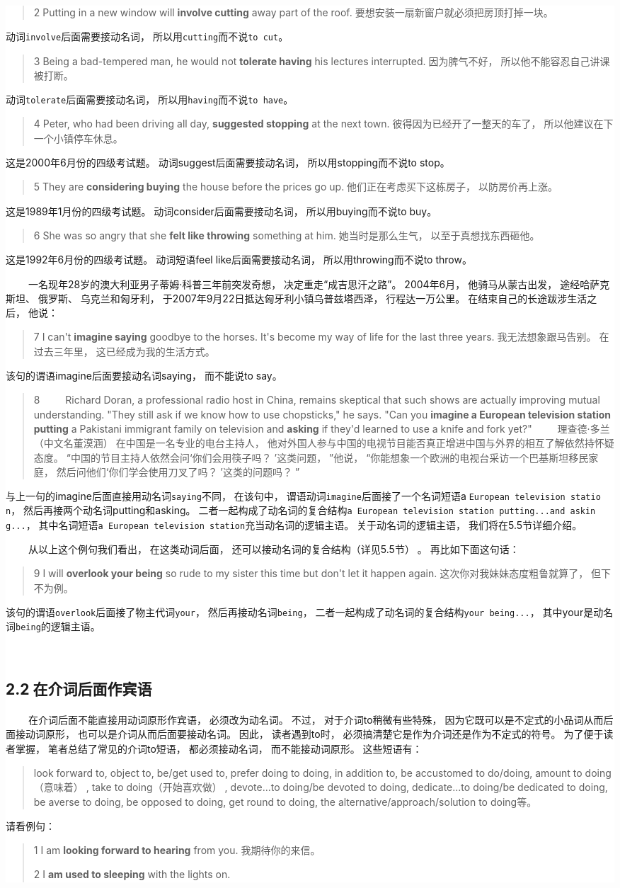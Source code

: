 > 2 Putting in a new window will **involve cutting** away part of the roof.
> 要想安装一扇新窗户就必须把房顶打掉一块。
> 
动词`involve`后面需要接动名词， 所以用`cutting`而不说`to cut`。

> 3 Being a bad-tempered man, he would not **tolerate having** his lectures interrupted.
> 因为脾气不好， 所以他不能容忍自己讲课被打断。
> 
动词`tolerate`后面需要接动名词， 所以用`having`而不说`to have`。

> 4 Peter, who had been driving all day, **suggested stopping** at the next town.
> 彼得因为已经开了一整天的车了， 所以他建议在下一个小镇停车休息。
> 
这是2000年6月份的四级考试题。 动词suggest后面需要接动名词， 所以用stopping而不说to stop。

> 5 They are **considering buying** the house before the prices go up.
> 他们正在考虑买下这栋房子， 以防房价再上涨。
> 
这是1989年1月份的四级考试题。 动词consider后面需要接动名词， 所以用buying而不说to buy。

> 6 She was so angry that she **felt like throwing** something at him.
> 她当时是那么生气， 以至于真想找东西砸他。
> 
这是1992年6月份的四级考试题。 动词短语feel like后面需要接动名词， 所以用throwing而不说to throw。

&emsp;&emsp; 一名现年28岁的澳大利亚男子蒂姆·科普三年前突发奇想， 决定重走“成吉思汗之路”。 2004年6月， 他骑马从蒙古出发， 途经哈萨克斯坦、 俄罗斯、 乌克兰和匈牙利， 于2007年9月22日抵达匈牙利小镇乌普兹塔西泽， 行程达一万公里。 在结束自己的长途跋涉生活之后， 他说：
> 7 I can't **imagine saying** goodbye to the horses. It's become my way of life for the last three years.
> 我无法想象跟马告别。 在过去三年里， 这已经成为我的生活方式。
> 
该句的谓语imagine后面要接动名词saying， 而不能说to say。

> 8 &emsp;&emsp; Richard Doran, a professional radio host in China, remains skeptical that such shows are actually improving mutual understanding. "They still ask if we know how to use chopsticks," he says. "Can you **imagine a European television station putting** a Pakistani immigrant family on television and **asking** if they'd learned to use a knife and fork yet?"
> &emsp;&emsp; 理查德·多兰（中文名董漠涵） 在中国是一名专业的电台主持人， 他对外国人参与中国的电视节目能否真正增进中国与外界的相互了解依然持怀疑态度。 “中国的节目主持人依然会问‘你们会用筷子吗？ ’这类问题， ”他说， “你能想象一个欧洲的电视台采访一个巴基斯坦移民家庭， 然后问他们‘你们学会使用刀叉了吗？ ’这类的问题吗？ ”
> 
与上一句的imagine后面直接用动名词`saying`不同， 在该句中， 谓语动词`imagine`后面接了一个名词短语a `European television station`， 然后再接两个动名词putting和asking。 二者一起构成了动名词的复合结构`a European television station putting...and asking...`， 其中名词短语`a European television station`充当动名词的逻辑主语。 关于动名词的逻辑主语， 我们将在5.5节详细介绍。

&emsp;&emsp; 从以上这个例句我们看出， 在这类动词后面， 还可以接动名词的复合结构（详见5.5节） 。 再比如下面这句话：
> 9 I will **overlook your being** so rude to my sister this time but don't let it happen again.
> 这次你对我妹妹态度粗鲁就算了， 但下不为例。
> 
该句的谓语`overlook`后面接了物主代词`your`， 然后再接动名词`being`， 二者一起构成了动名词的复合结构`your being...`， 其中your是动名词`being`的逻辑主语。


&emsp;
## 2.2 在介词后面作宾语
&emsp;&emsp; 在介词后面不能直接用动词原形作宾语， 必须改为动名词。 不过， 对于介词to稍微有些特殊， 因为它既可以是不定式的小品词从而后面接动词原形， 也可以是介词从而后面要接动名词。 因此， 读者遇到to时， 必须搞清楚它是作为介词还是作为不定式的符号。 为了便于读者掌握， 笔者总结了常见的介词to短语， 都必须接动名词， 而不能接动词原形。 这些短语有： 
> look forward to, object to, be/get used to, prefer doing to doing, in addition to, be accustomed to do/doing, amount to doing（意味着） , take to doing（开始喜欢做） , devote...to doing/be devoted to doing, dedicate...to doing/be dedicated to doing, be averse to doing, be opposed to doing, get round to doing, the alternative/approach/solution to doing等。 
> 
请看例句：
> 1 I am **looking forward to hearing** from you.
> 我期待你的来信。
> 
> 2 I **am used to sleeping** with the lights on.